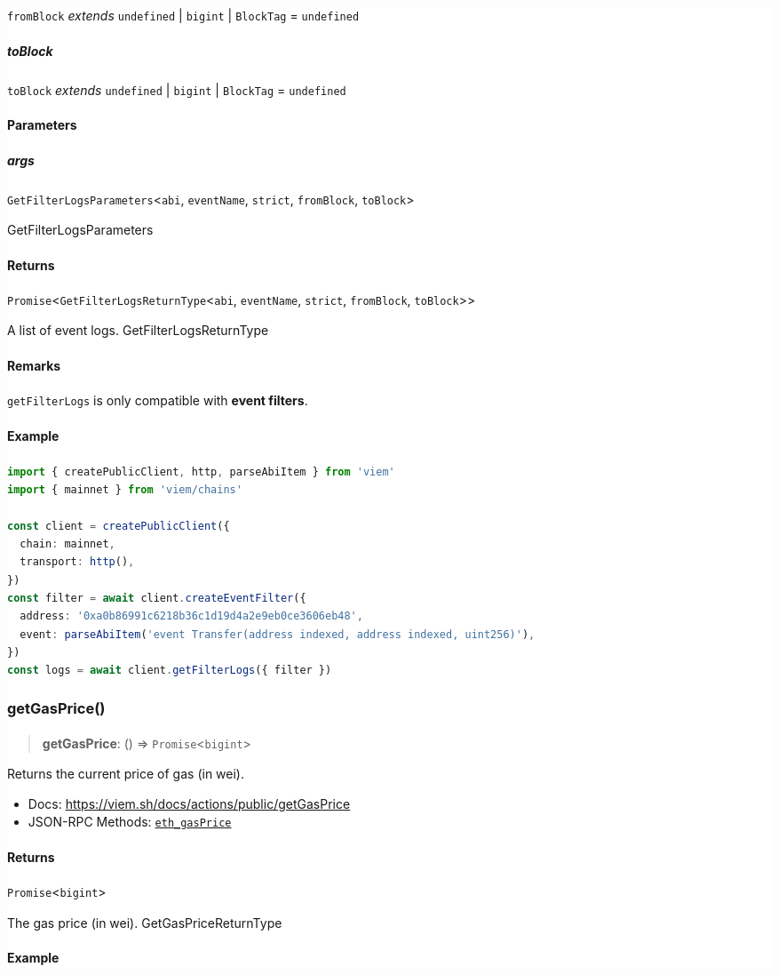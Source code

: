 `fromBlock` *extends* `undefined` \| `bigint` \| `BlockTag` = `undefined`

##### toBlock

`toBlock` *extends* `undefined` \| `bigint` \| `BlockTag` = `undefined`

#### Parameters

##### args

`GetFilterLogsParameters`\<`abi`, `eventName`, `strict`, `fromBlock`, `toBlock`\>

GetFilterLogsParameters

#### Returns

`Promise`\<`GetFilterLogsReturnType`\<`abi`, `eventName`, `strict`, `fromBlock`, `toBlock`\>\>

A list of event logs. GetFilterLogsReturnType

#### Remarks

`getFilterLogs` is only compatible with **event filters**.

#### Example

```ts
import { createPublicClient, http, parseAbiItem } from 'viem'
import { mainnet } from 'viem/chains'

const client = createPublicClient({
  chain: mainnet,
  transport: http(),
})
const filter = await client.createEventFilter({
  address: '0xa0b86991c6218b36c1d19d4a2e9eb0ce3606eb48',
  event: parseAbiItem('event Transfer(address indexed, address indexed, uint256)'),
})
const logs = await client.getFilterLogs({ filter })
```

### getGasPrice()

> **getGasPrice**: () => `Promise`\<`bigint`\>

Returns the current price of gas (in wei).

- Docs: https://viem.sh/docs/actions/public/getGasPrice
- JSON-RPC Methods: [`eth_gasPrice`](https://ethereum.org/en/developers/docs/apis/json-rpc/#eth_gasprice)

#### Returns

`Promise`\<`bigint`\>

The gas price (in wei). GetGasPriceReturnType

#### Example
